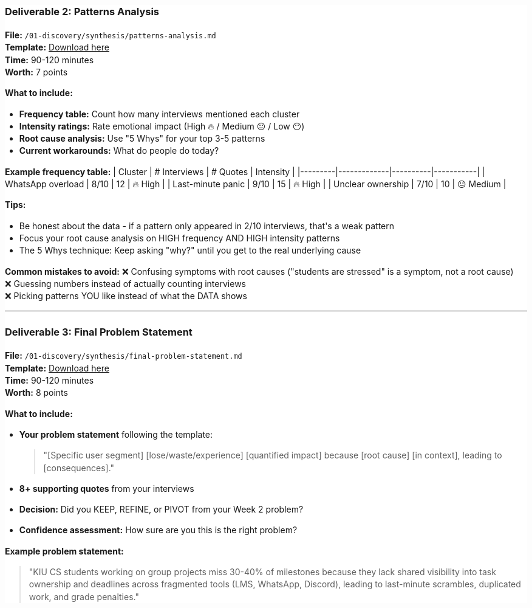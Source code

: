 ### Deliverable 2: Patterns Analysis

**File:** `/01-discovery/synthesis/patterns-analysis.md`  
**Template:** [Download here](computer:///mnt/user-data/outputs/Lab-5-COMPLETE-WITH-ANALYTICS/templates/patterns-analysis-template.md)  
**Time:** 90-120 minutes  
**Worth:** 7 points

**What to include:**
- **Frequency table:** Count how many interviews mentioned each cluster
- **Intensity ratings:** Rate emotional impact (High 🔥 / Medium 😐 / Low 😶)
- **Root cause analysis:** Use "5 Whys" for your top 3-5 patterns
- **Current workarounds:** What do people do today?

**Example frequency table:**
| Cluster | # Interviews | # Quotes | Intensity |
|---------|-------------|----------|-----------|
| WhatsApp overload | 8/10 | 12 | 🔥 High |
| Last-minute panic | 9/10 | 15 | 🔥 High |
| Unclear ownership | 7/10 | 10 | 😐 Medium |

**Tips:**
- Be honest about the data - if a pattern only appeared in 2/10 interviews, that's a weak pattern
- Focus your root cause analysis on HIGH frequency AND HIGH intensity patterns
- The 5 Whys technique: Keep asking "why?" until you get to the real underlying cause

**Common mistakes to avoid:**
❌ Confusing symptoms with root causes ("students are stressed" is a symptom, not a root cause)  
❌ Guessing numbers instead of actually counting interviews  
❌ Picking patterns YOU like instead of what the DATA shows

---

### Deliverable 3: Final Problem Statement

**File:** `/01-discovery/synthesis/final-problem-statement.md`  
**Template:** [Download here](computer:///mnt/user-data/outputs/Lab-5-COMPLETE-WITH-ANALYTICS/templates/final-problem-statement-template.md)  
**Time:** 90-120 minutes  
**Worth:** 8 points

**What to include:**
- **Your problem statement** following the template:
  > "[Specific user segment] [lose/waste/experience] [quantified impact] because [root cause] [in context], leading to [consequences]."
  
- **8+ supporting quotes** from your interviews
- **Decision:** Did you KEEP, REFINE, or PIVOT from your Week 2 problem?
- **Confidence assessment:** How sure are you this is the right problem?

**Example problem statement:**
> "KIU CS students working on group projects miss 30-40% of milestones because they lack shared visibility into task ownership and deadlines across fragmented tools (LMS, WhatsApp, Discord), leading to last-minute scrambles, duplicated work, and grade penalties."
